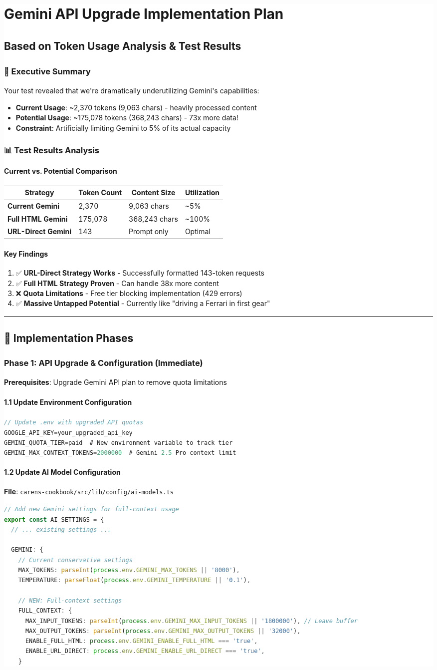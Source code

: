 # Gemini API Upgrade Implementation Plan
## Based on Token Usage Analysis & Test Results

### 🎯 Executive Summary
Your test revealed that we're dramatically underutilizing Gemini's capabilities:
- **Current Usage**: ~2,370 tokens (9,063 chars) - heavily processed content
- **Potential Usage**: ~175,078 tokens (368,243 chars) - 73x more data!
- **Constraint**: Artificially limiting Gemini to 5% of its actual capacity

### 📊 Test Results Analysis

#### Current vs. Potential Comparison
| Strategy | Token Count | Content Size | Utilization |
|----------|-------------|--------------|-------------|
| **Current Gemini** | 2,370 | 9,063 chars | ~5% |
| **Full HTML Gemini** | 175,078 | 368,243 chars | ~100% |
| **URL-Direct Gemini** | 143 | Prompt only | Optimal |

#### Key Findings
1. ✅ **URL-Direct Strategy Works** - Successfully formatted 143-token requests
2. ✅ **Full HTML Strategy Proven** - Can handle 38x more content
3. ❌ **Quota Limitations** - Free tier blocking implementation (429 errors)
4. ✅ **Massive Untapped Potential** - Currently like "driving a Ferrari in first gear"

---

## 🚀 Implementation Phases

### Phase 1: API Upgrade & Configuration (Immediate)
**Prerequisites**: Upgrade Gemini API plan to remove quota limitations

#### 1.1 Update Environment Configuration
```typescript
// Update .env with upgraded API quotas
GOOGLE_API_KEY=your_upgraded_api_key
GEMINI_QUOTA_TIER=paid  # New environment variable to track tier
GEMINI_MAX_CONTEXT_TOKENS=2000000  # Gemini 2.5 Pro context limit
```

#### 1.2 Update AI Model Configuration
**File**: `carens-cookbook/src/lib/config/ai-models.ts`

```typescript
// Add new Gemini settings for full-context usage
export const AI_SETTINGS = {
  // ... existing settings ...
  
  GEMINI: {
    // Current conservative settings
    MAX_TOKENS: parseInt(process.env.GEMINI_MAX_TOKENS || '8000'),
    TEMPERATURE: parseFloat(process.env.GEMINI_TEMPERATURE || '0.1'),
    
    // NEW: Full-context settings
    FULL_CONTEXT: {
      MAX_INPUT_TOKENS: parseInt(process.env.GEMINI_MAX_INPUT_TOKENS || '1800000'), // Leave buffer
      MAX_OUTPUT_TOKENS: parseInt(process.env.GEMINI_MAX_OUTPUT_TOKENS || '32000'),
      ENABLE_FULL_HTML: process.env.GEMINI_ENABLE_FULL_HTML === 'true',
      ENABLE_URL_DIRECT: process.env.GEMINI_ENABLE_URL_DIRECT === 'true',
    }
```